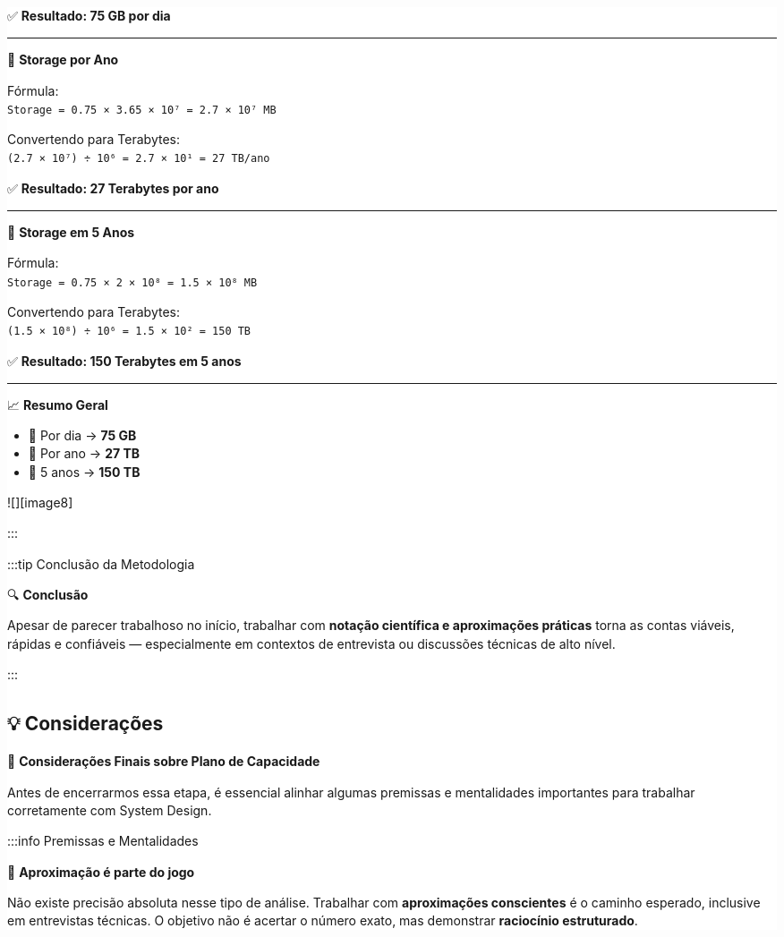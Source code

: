 ✅ **Resultado: 75 GB por dia**

---

📆 **Storage por Ano**

Fórmula:  
`Storage = 0.75 × 3.65 × 10⁷ = 2.7 × 10⁷ MB`

Convertendo para Terabytes:  
`(2.7 × 10⁷) ÷ 10⁶ = 2.7 × 10¹ = 27 TB/ano`

✅ **Resultado: 27 Terabytes por ano**

---

📆 **Storage em 5 Anos**

Fórmula:  
`Storage = 0.75 × 2 × 10⁸ = 1.5 × 10⁸ MB`

Convertendo para Terabytes:  
`(1.5 × 10⁸) ÷ 10⁶ = 1.5 × 10² = 150 TB`

✅ **Resultado: 150 Terabytes em 5 anos**

---

📈 **Resumo Geral**

* 📅 Por dia → **75 GB**  
* 📆 Por ano → **27 TB**  
* 📆 5 anos → **150 TB**

![][image8]

:::

:::tip Conclusão da Metodologia

🔍 **Conclusão**

Apesar de parecer trabalhoso no início, trabalhar com **notação científica e aproximações práticas** torna as contas viáveis, rápidas e confiáveis — especialmente em contextos de entrevista ou discussões técnicas de alto nível.

:::

## 💡 **Considerações**

📌 **Considerações Finais sobre Plano de Capacidade**

Antes de encerrarmos essa etapa, é essencial alinhar algumas premissas e mentalidades importantes para trabalhar corretamente com System Design.

:::info Premissas e Mentalidades

🧮 **Aproximação é parte do jogo**

Não existe precisão absoluta nesse tipo de análise. Trabalhar com **aproximações conscientes** é o caminho esperado, inclusive em entrevistas técnicas. O objetivo não é acertar o número exato, mas demonstrar **raciocínio estruturado**.
